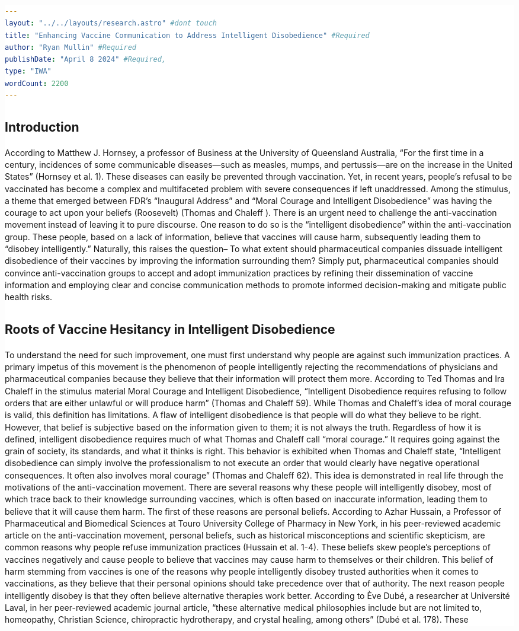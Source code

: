 ```yaml
---
layout: "../../layouts/research.astro" #dont touch
title: "Enhancing Vaccine Communication to Address Intelligent Disobedience" #Required
author: "Ryan Mullin" #Required
publishDate: "April 8 2024" #Required,
type: "IWA"
wordCount: 2200
---
```


## Introduction
According to Matthew J. Hornsey, a professor of Business at the University of
Queensland Australia, “For the first time in a century, incidences of some communicable
diseases—such as measles, mumps, and pertussis—are on the increase in the United States”
(Hornsey et al. 1). These diseases can easily be prevented through vaccination. Yet, in recent
years, people’s refusal to be vaccinated has become a complex and multifaceted problem with
severe consequences if left unaddressed. Among the stimulus, a theme that emerged between
FDR’s “Inaugural Address” and “Moral Courage and Intelligent Disobedience” was having the
courage to act upon your beliefs (Roosevelt) (Thomas and Chaleff ). There is an urgent need to
challenge the anti-vaccination movement instead of leaving it to pure discourse. One reason to
do so is the “intelligent disobedience” within the anti-vaccination group. These people, based on
a lack of information, believe that vaccines will cause harm, subsequently leading them to
“disobey intelligently.” Naturally, this raises the question– To what extent should pharmaceutical
companies dissuade intelligent disobedience of their vaccines by improving the information
surrounding them? Simply put, pharmaceutical companies should convince anti-vaccination
groups to accept and adopt immunization practices by refining their dissemination of vaccine
information and employing clear and concise communication methods to promote informed
decision-making and mitigate public health risks.


## Roots of Vaccine Hesitancy in Intelligent Disobedience
To understand the need for such improvement, one must first understand why people are
against such immunization practices. A primary impetus of this movement is the phenomenon of
people intelligently rejecting the recommendations of physicians and pharmaceutical companies
because they believe that their information will protect them more. According to Ted Thomas
and Ira Chaleff in the stimulus material Moral Courage and Intelligent Disobedience,
“Intelligent Disobedience requires refusing to follow orders that are either unlawful or will
produce harm” (Thomas and Chaleff 59). While Thomas and Chaleff’s idea of moral courage is
valid, this definition has limitations. A flaw of intelligent disobedience is that people will do
what they believe to be right. However, that belief is subjective based on the information given
to them; it is not always the truth. Regardless of how it is defined, intelligent disobedience
requires much of what Thomas and Chaleff call “moral courage.” It requires going against the
grain of society, its standards, and what it thinks is right. This behavior is exhibited when
Thomas and Chaleff state, “Intelligent disobedience can simply involve the professionalism to
not execute an order that would clearly have negative operational consequences. It often also
involves moral courage” (Thomas and Chaleff 62). This idea is demonstrated in real life through
the motivations of the anti-vaccination movement. There are several reasons why these people
will intelligently disobey, most of which trace back to their knowledge surrounding vaccines,
which is often based on inaccurate information, leading them to believe that it will cause them
harm. The first of these reasons are personal beliefs. According to Azhar Hussain, a Professor of
Pharmaceutical and Biomedical Sciences at Touro University College of Pharmacy in New
York, in his peer-reviewed academic article on the anti-vaccination movement, personal beliefs,
such as historical misconceptions and scientific skepticism, are common reasons why people
refuse immunization practices (Hussain et al. 1-4). These beliefs skew people’s perceptions of
vaccines negatively and cause people to believe that vaccines may cause harm to themselves or
their children. This belief of harm stemming from vaccines is one of the reasons why people
intelligently disobey trusted authorities when it comes to vaccinations, as they believe that their
personal opinions should take precedence over that of authority. The next reason people
intelligently disobey is that they often believe alternative therapies work better. According to
Ève Dubé, a researcher at Université Laval, in her peer-reviewed academic journal article, “these
alternative medical philosophies include but are not limited to, homeopathy, Christian Science,
chiropractic hydrotherapy, and crystal healing, among others” (Dubé et al. 178). These